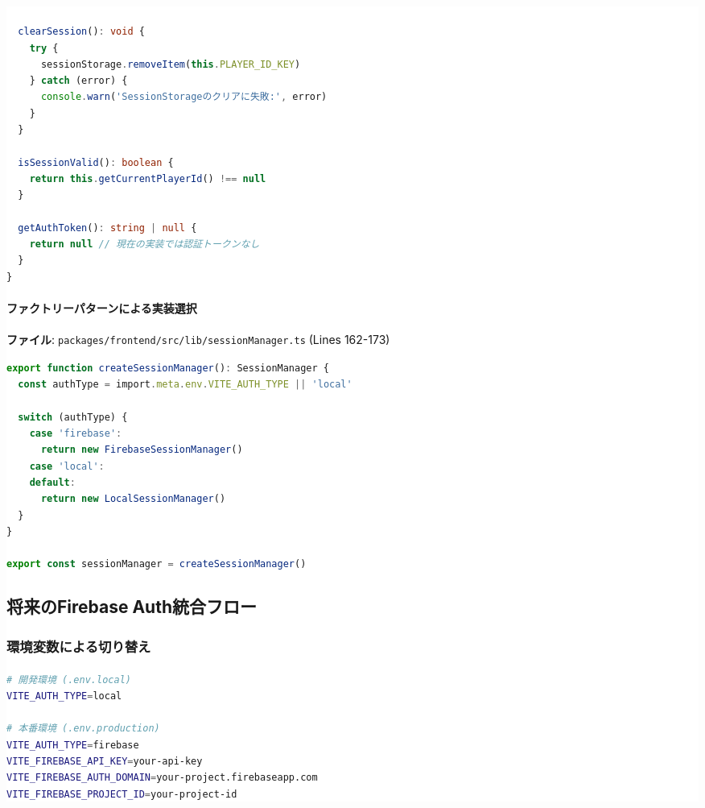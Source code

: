 ```typescript
  
  clearSession(): void {
    try {
      sessionStorage.removeItem(this.PLAYER_ID_KEY)
    } catch (error) {
      console.warn('SessionStorageのクリアに失敗:', error)
    }
  }
  
  isSessionValid(): boolean {
    return this.getCurrentPlayerId() !== null
  }
  
  getAuthToken(): string | null {
    return null // 現在の実装では認証トークンなし
  }
}
```

#### ファクトリーパターンによる実装選択
**ファイル**: `packages/frontend/src/lib/sessionManager.ts` (Lines 162-173)

```typescript
export function createSessionManager(): SessionManager {
  const authType = import.meta.env.VITE_AUTH_TYPE || 'local'
  
  switch (authType) {
    case 'firebase':
      return new FirebaseSessionManager()
    case 'local':
    default:
      return new LocalSessionManager()
  }
}

export const sessionManager = createSessionManager()
```

## 将来のFirebase Auth統合フロー

### 環境変数による切り替え

```bash
# 開発環境 (.env.local)
VITE_AUTH_TYPE=local

# 本番環境 (.env.production)
VITE_AUTH_TYPE=firebase
VITE_FIREBASE_API_KEY=your-api-key
VITE_FIREBASE_AUTH_DOMAIN=your-project.firebaseapp.com
VITE_FIREBASE_PROJECT_ID=your-project-id
```
